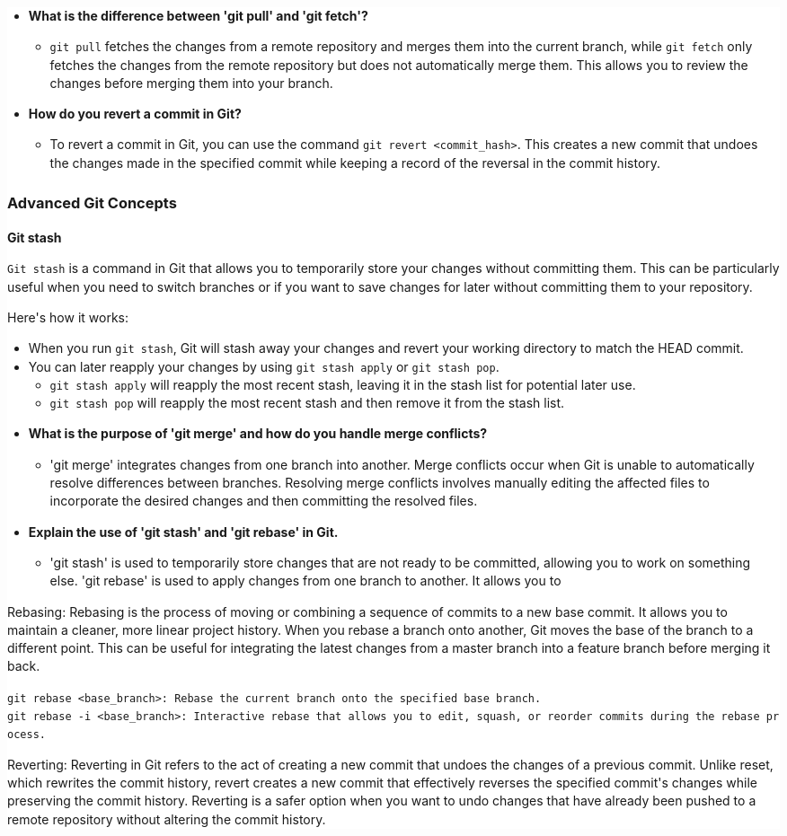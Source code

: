 * **What is the difference between 'git pull' and 'git fetch'?**
    * `git pull` fetches the changes from a remote repository and merges them into the current branch, while `git fetch` only fetches the changes from the remote repository but does not automatically merge them. This allows you to review the changes before merging them into your branch.

* **How do you revert a commit in Git?**
    * To revert a commit in Git, you can use the command `git revert <commit_hash>`. This creates a new commit that undoes the changes made in the specified commit while keeping a record of the reversal in the commit history.

### Advanced Git Concepts

**Git stash**

`Git stash` is a command in Git that allows you to temporarily store your changes without committing them. This can be particularly useful when you need to switch branches or if you want to save changes for later without committing them to your repository.

Here's how it works:

- When you run `git stash`, Git will stash away your changes and revert your working directory to match the HEAD commit.
- You can later reapply your changes by using `git stash apply` or `git stash pop`.
  - `git stash apply` will reapply the most recent stash, leaving it in the stash list for potential later use.
  - `git stash pop` will reapply the most recent stash and then remove it from the stash list.

* **What is the purpose of 'git merge' and how do you handle merge conflicts?**
    * 'git merge' integrates changes from one branch into another. Merge conflicts occur when Git is unable to automatically resolve differences between branches. Resolving merge conflicts involves manually editing the affected files to incorporate the desired changes and then committing the resolved files.

* **Explain the use of 'git stash' and 'git rebase' in Git.**
    * 'git stash' is used to temporarily store changes that are not ready to be committed, allowing you to work on something else. 'git rebase' is used to apply changes from one branch to another. It allows you to


Rebasing:
	Rebasing is the process of moving or combining a sequence of commits to a new base commit. It allows you to maintain a cleaner, more linear project history. When you rebase a branch onto another, Git moves the base of the branch to a different point. This can be useful for integrating the latest changes from a master branch into a feature branch before merging it back.
	
	git rebase <base_branch>: Rebase the current branch onto the specified base branch.
	git rebase -i <base_branch>: Interactive rebase that allows you to edit, squash, or reorder commits during the rebase process.

Reverting:
	Reverting in Git refers to the act of creating a new commit that undoes the changes of a previous commit. Unlike reset, which rewrites the commit history, revert creates a new commit that effectively reverses the specified commit's changes while preserving the commit history. Reverting is a safer option when you want to undo changes that have already been pushed to a remote repository without altering the commit history.
	